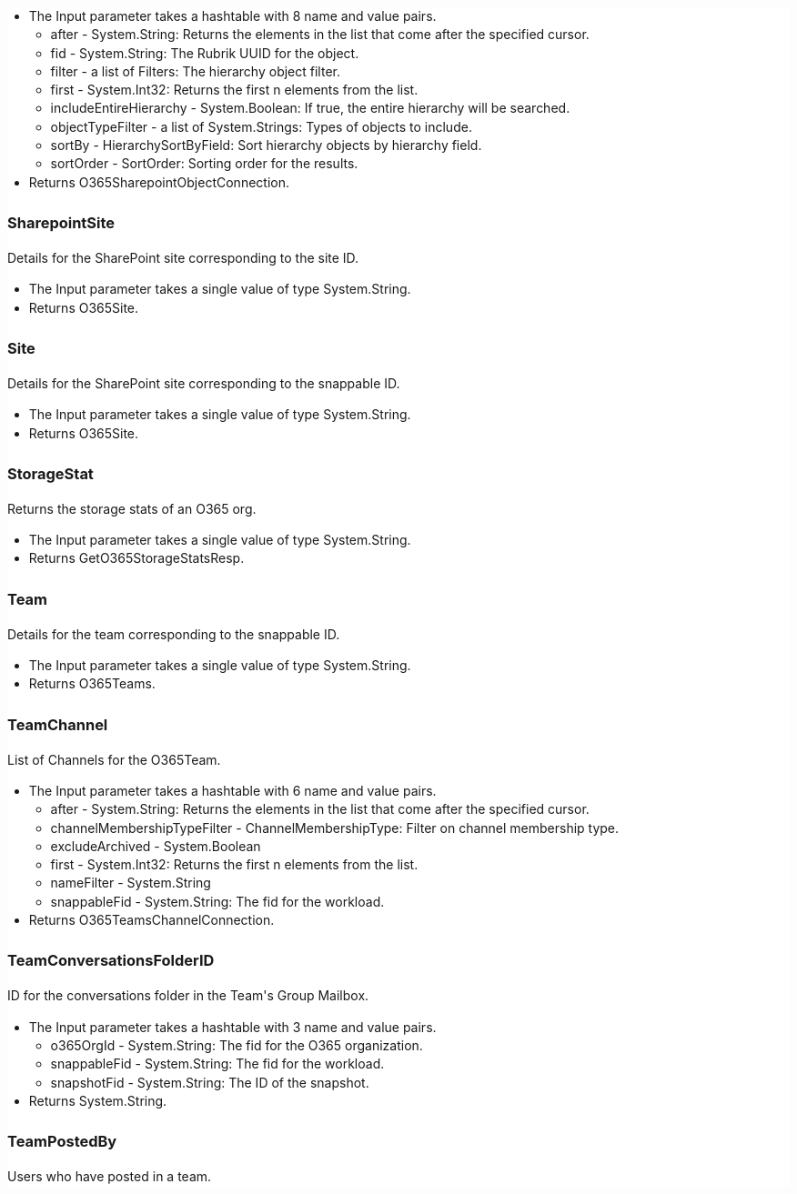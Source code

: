 - The Input parameter takes a hashtable with 8 name and value pairs.
    - after - System.String: Returns the elements in the list that come after the specified cursor.
    - fid - System.String: The Rubrik UUID for the object.
    - filter - a list of Filters: The hierarchy object filter.
    - first - System.Int32: Returns the first n elements from the list.
    - includeEntireHierarchy - System.Boolean: If true, the entire hierarchy will be searched.
    - objectTypeFilter - a list of System.Strings: Types of objects to include.
    - sortBy - HierarchySortByField: Sort hierarchy objects by hierarchy field.
    - sortOrder - SortOrder: Sorting order for the results.
- Returns O365SharepointObjectConnection.
### SharepointSite
Details for the SharePoint site corresponding to the site ID.

- The Input parameter takes a single value of type System.String.
- Returns O365Site.
### Site
Details for the SharePoint site corresponding to the snappable ID.

- The Input parameter takes a single value of type System.String.
- Returns O365Site.
### StorageStat
Returns the storage stats of an O365 org.

- The Input parameter takes a single value of type System.String.
- Returns GetO365StorageStatsResp.
### Team
Details for the team corresponding to the snappable ID.

- The Input parameter takes a single value of type System.String.
- Returns O365Teams.
### TeamChannel
List of Channels for the O365Team.

- The Input parameter takes a hashtable with 6 name and value pairs.
    - after - System.String: Returns the elements in the list that come after the specified cursor.
    - channelMembershipTypeFilter - ChannelMembershipType: Filter on channel membership type.
    - excludeArchived - System.Boolean
    - first - System.Int32: Returns the first n elements from the list.
    - nameFilter - System.String
    - snappableFid - System.String: The fid for the workload.
- Returns O365TeamsChannelConnection.
### TeamConversationsFolderID
ID for the conversations folder in the Team's Group Mailbox.

- The Input parameter takes a hashtable with 3 name and value pairs.
    - o365OrgId - System.String: The fid for the O365 organization.
    - snappableFid - System.String: The fid for the workload.
    - snapshotFid - System.String: The ID of the snapshot.
- Returns System.String.
### TeamPostedBy
Users who have posted in a team.
